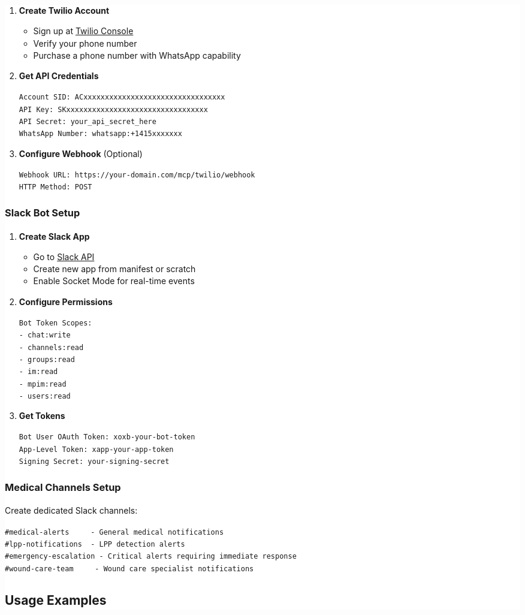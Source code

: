 1. **Create Twilio Account**
   - Sign up at [Twilio Console](https://console.twilio.com)
   - Verify your phone number
   - Purchase a phone number with WhatsApp capability

2. **Get API Credentials**
   ```bash
   Account SID: ACxxxxxxxxxxxxxxxxxxxxxxxxxxxxxxxxx
   API Key: SKxxxxxxxxxxxxxxxxxxxxxxxxxxxxxxxxx
   API Secret: your_api_secret_here
   WhatsApp Number: whatsapp:+1415xxxxxxx
   ```

3. **Configure Webhook** (Optional)
   ```
   Webhook URL: https://your-domain.com/mcp/twilio/webhook
   HTTP Method: POST
   ```

### Slack Bot Setup

1. **Create Slack App**
   - Go to [Slack API](https://api.slack.com/apps)
   - Create new app from manifest or scratch
   - Enable Socket Mode for real-time events

2. **Configure Permissions**
   ```
   Bot Token Scopes:
   - chat:write
   - channels:read
   - groups:read
   - im:read
   - mpim:read
   - users:read
   ```

3. **Get Tokens**
   ```bash
   Bot User OAuth Token: xoxb-your-bot-token
   App-Level Token: xapp-your-app-token
   Signing Secret: your-signing-secret
   ```

### Medical Channels Setup

Create dedicated Slack channels:
```
#medical-alerts     - General medical notifications
#lpp-notifications  - LPP detection alerts
#emergency-escalation - Critical alerts requiring immediate response
#wound-care-team     - Wound care specialist notifications
```

## Usage Examples
